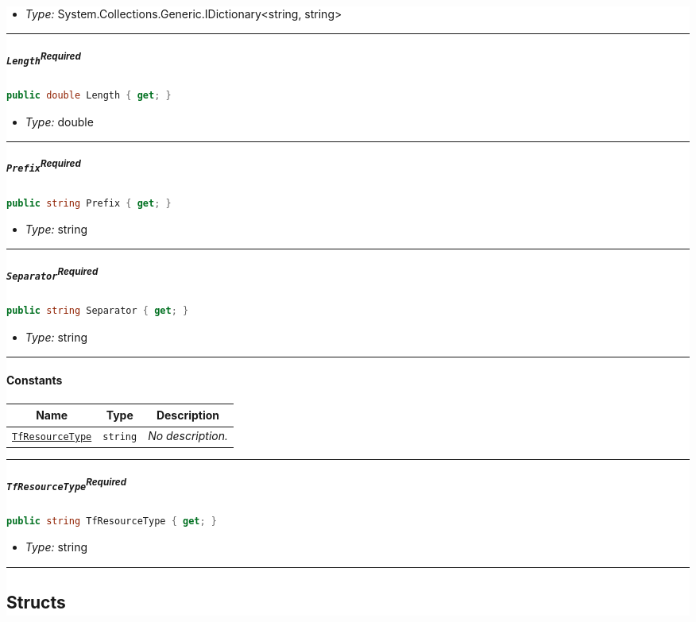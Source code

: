 - *Type:* System.Collections.Generic.IDictionary<string, string>

---

##### `Length`<sup>Required</sup> <a name="Length" id="@cdktf/provider-random.pet.Pet.property.length"></a>

```csharp
public double Length { get; }
```

- *Type:* double

---

##### `Prefix`<sup>Required</sup> <a name="Prefix" id="@cdktf/provider-random.pet.Pet.property.prefix"></a>

```csharp
public string Prefix { get; }
```

- *Type:* string

---

##### `Separator`<sup>Required</sup> <a name="Separator" id="@cdktf/provider-random.pet.Pet.property.separator"></a>

```csharp
public string Separator { get; }
```

- *Type:* string

---

#### Constants <a name="Constants" id="Constants"></a>

| **Name** | **Type** | **Description** |
| --- | --- | --- |
| <code><a href="#@cdktf/provider-random.pet.Pet.property.tfResourceType">TfResourceType</a></code> | <code>string</code> | *No description.* |

---

##### `TfResourceType`<sup>Required</sup> <a name="TfResourceType" id="@cdktf/provider-random.pet.Pet.property.tfResourceType"></a>

```csharp
public string TfResourceType { get; }
```

- *Type:* string

---

## Structs <a name="Structs" id="Structs"></a>
